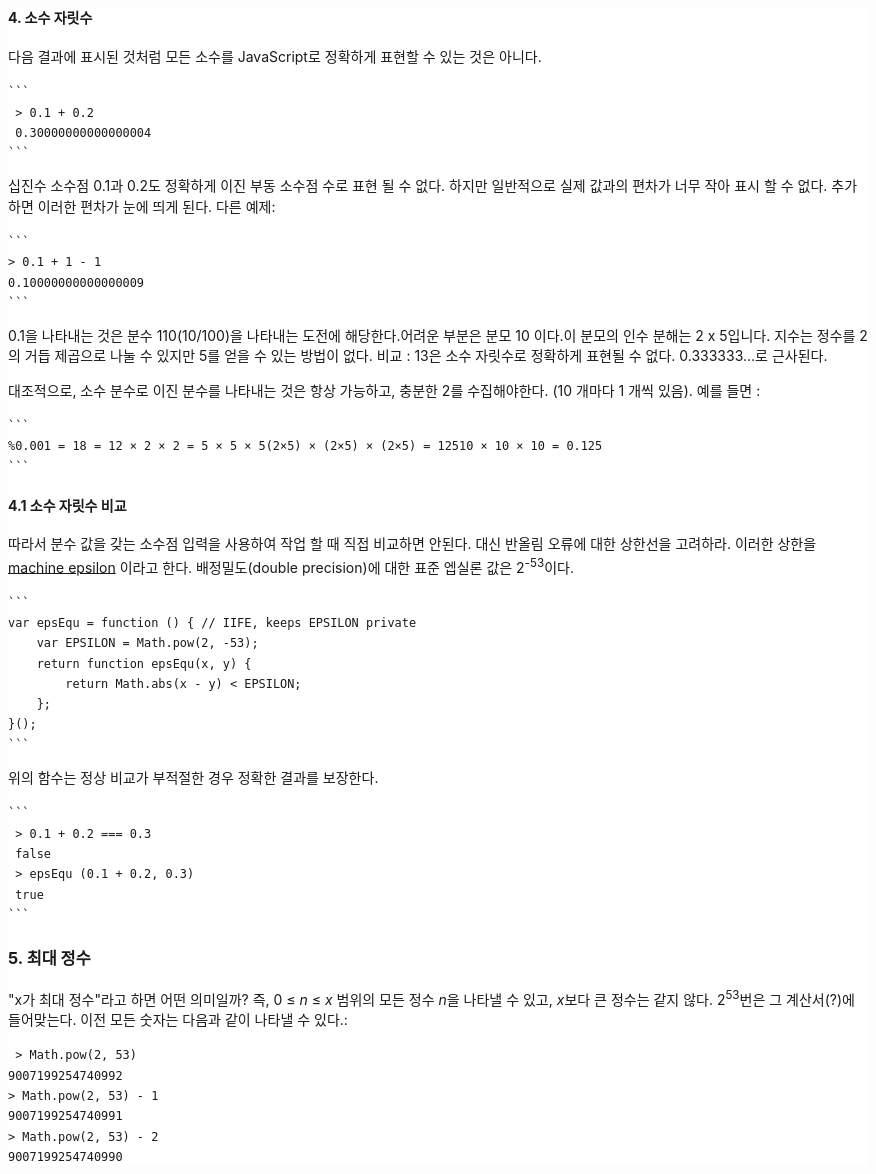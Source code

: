 #### 4. 소수 자릿수

다음 결과에 표시된 것처럼 모든 소수를 JavaScript로 정확하게 표현할 수 있는 것은 아니다.

	```
	 > 0.1 + 0.2
	 0.30000000000000004
	```
	
십진수 소수점 0.1과 0.2도 정확하게 이진 부동 소수점 수로 표현 될 수 없다. 하지만 일반적으로 실제 값과의 편차가 너무 작아 표시 할 수 없다. 추가하면 이러한 편차가 눈에 띄게 된다. 다른 예제: 

	```
	> 0.1 + 1 - 1
	0.10000000000000009
	```

0.1을 나타내는 것은 분수 110(10/100)을 나타내는 도전에 해당한다.어려운 부분은 분모 10 이다.이 분모의 인수 분해는 2 x 5입니다. 지수는 정수를 2의 거듭 제곱으로 나눌 수 있지만 5를 얻을 수 있는 방법이 없다. 비교 : 13은 소수 자릿수로 정확하게 표현될 수 없다. 0.333333...로 근사된다.

대조적으로, 소수 분수로 이진 분수를 나타내는 것은 항상 가능하고, 충분한 2를 수집해야한다. (10 개마다 1 개씩 있음). 예를 들면 :

	```
	%0.001 = 18 = 12 × 2 × 2 = 5 × 5 × 5(2×5) × (2×5) × (2×5) = 12510 × 10 × 10 = 0.125
	```

#### 4.1 소수 자릿수 비교
 
 따라서 분수 값을 갖는 소수점 입력을 사용하여 작업 할 때 직접 비교하면 안된다. 대신 반올림 오류에 대한 상한선을 고려하라. 이러한 상한을 [machine epsilon](http://en.wikipedia.org/wiki/Machine_epsilon) 이라고 한다. 배정밀도(double precision)에 대한 표준 엡실론 값은 2<sup>-53</sup>이다.

	```
	var epsEqu = function () { // IIFE, keeps EPSILON private
		var EPSILON = Math.pow(2, -53);
		return function epsEqu(x, y) {
			return Math.abs(x - y) < EPSILON;
		};
	}();
	```

위의 함수는 정상 비교가 부적절한 경우 정확한 결과를 보장한다.

	```
	 > 0.1 + 0.2 === 0.3
	 false 
	 > epsEqu (0.1 + 0.2, 0.3)
	 true
	```

### 5. 최대 정수

"x가 최대 정수"라고 하면 어떤 의미일까? 즉, 0 ≤ *n* ≤ *x* 범위의 모든 정수 *n*을 나타낼 수 있고, *x*보다 큰 정수는 같지 않다.  2<sup>53</sup>번은 그 계산서(?)에 들어맞는다. 이전 모든 숫자는 다음과 같이 나타낼 수 있다.: 

```
 > Math.pow(2, 53)
9007199254740992
> Math.pow(2, 53) - 1
9007199254740991
> Math.pow(2, 53) - 2
9007199254740990
```
